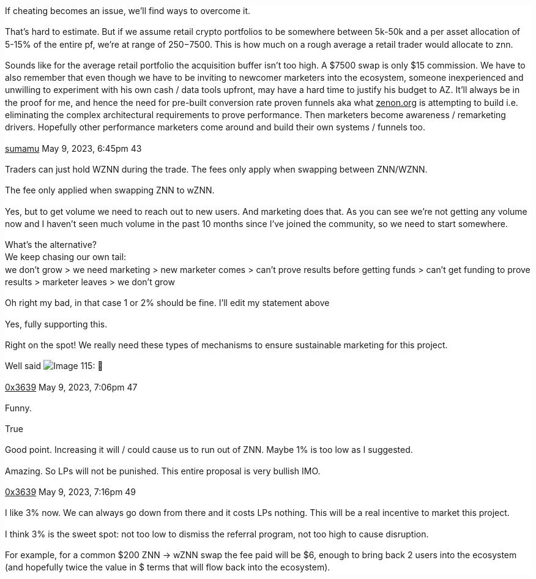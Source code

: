 If cheating becomes an issue, we’ll find ways to overcome it.

That’s hard to estimate. But if we assume retail crypto portfolios to be somewhere between 5k-50k and a per asset allocation of 5-15% of the entire pf, we’re at range of $250-$7500. This is how much on a rough average a retail trader would allocate to znn.

Sounds like for the average retail portfolio the acquisition buffer isn’t too high. A $7500 swap is only $15 commission. We have to also remember that even though we have to be inviting to newcomer marketers into the ecosystem, someone inexperienced and unwilling to experiment with his own cash / data tools upfront, may have a hard time to justify his budget to AZ. It’ll always be in the proof for me, and hence the need for pre-built conversion rate proven funnels aka what [zenon.org](http://zenon.org/) is attempting to build i.e. eliminating the complex architectural requirements to prove performance. Then marketers become awareness / remarketing drivers. Hopefully other performance marketers come around and build their own systems / funnels too.

[sumamu](https://forum.zenon.org/u/sumamu) May 9, 2023, 6:45pm  43

Traders can just hold WZNN during the trade. The fees only apply when swapping between ZNN/WZNN.

The fee only applied when swapping ZNN to wZNN.

Yes, but to get volume we need to reach out to new users. And marketing does that. As you can see we’re not getting any volume now and I haven’t seen much volume in the past 10 months since I’ve joined the community, so we need to start somewhere.

What’s the alternative?  
We keep chasing our own tail:  
we don’t grow \> we need marketing \> new marketer comes \> can’t prove results before getting funds \> can’t get funding to prove results \> marketer leaves \> we don’t grow

Oh right my bad, in that case 1 or 2% should be fine. I’ll edit my statement above

Yes, fully supporting this.

Right on the spot! We really need these types of mechanisms to ensure sustainable marketing for this project.

Well said ![Image 115: :clap:](https://forum.zenon.org/images/emoji/twitter/clap.png?v=12)

[0x3639](https://forum.zenon.org/u/0x3639) May 9, 2023, 7:06pm  47

Funny.

True

Good point. Increasing it will / could cause us to run out of ZNN. Maybe 1% is too low as I suggested.

Amazing. So LPs will not be punished. This entire proposal is very bullish IMO.

[0x3639](https://forum.zenon.org/u/0x3639) May 9, 2023, 7:16pm  49

I like 3% now. We can always go down from there and it costs LPs nothing. This will be a real incentive to market this project.

I think 3% is the sweet spot: not too low to dismiss the referral program, not too high to cause disruption.

For example, for a common $200 ZNN → wZNN swap the fee paid will be $6, enough to bring back 2 users into the ecosystem (and hopefully twice the value in $ terms that will flow back into the ecosystem).

